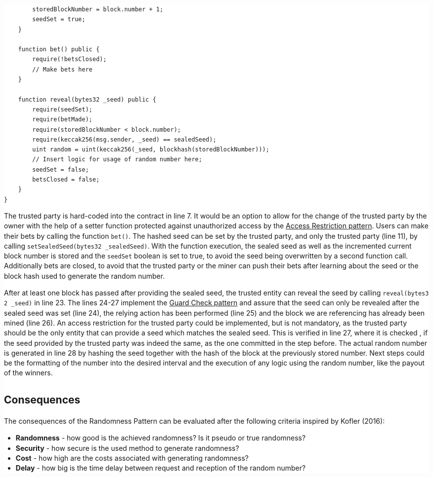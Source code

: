 ```Solidity
        storedBlockNumber = block.number + 1;
        seedSet = true;
    }

    function bet() public {
        require(!betsClosed);
        // Make bets here
    }

    function reveal(bytes32 _seed) public {
        require(seedSet);
        require(betMade);
        require(storedBlockNumber < block.number);
        require(keccak256(msg.sender, _seed) == sealedSeed);
        uint random = uint(keccak256(_seed, blockhash(storedBlockNumber)));
        // Insert logic for usage of random number here;
        seedSet = false;
        betsClosed = false;
    }
}
```
The trusted party is hard-coded into the contract in line 7. It would be an option to allow for the change of the trusted party by the owner with the help of a setter function protected against unauthorized access by the [Access Restriction pattern](./access_restriction.md). Users can make their bets by calling the function `bet()`. The hashed seed can be set by the trusted party, and only the trusted party (line 11), by calling `setSealedSeed(bytes32 _sealedSeed)`. With the function execution, the sealed seed as well as the incremented current block number is stored and the `seedSet` boolean is set to true, to avoid the seed being overwritten by a second function call. Additionally bets are closed, to avoid that the trusted party or the miner can push their bets after learning about the seed or the block hash used to generate the random number. 

After at least one block has passed after providing the sealed seed, the trusted entity can reveal the seed by calling `reveal(bytes32 _seed)` in line 23. The lines 24-27 implement the [Guard Check pattern](./guard_check.md) and assure that the seed can only be revealed after the sealed seed was set (line 24), the relying action has been performed (line 25) and the block we are referencing has already been mined (line 26). An access restriction for the trusted party could be implemented, but is not mandatory, as the trusted party should be the only entity that can provide a seed which matches the sealed seed. This is verified in line 27, where it is checked , if the seed provided by the trusted party was indeed the same, as the one committed in the step before. The actual random number is generated in line 28 by hashing the seed together with the hash of the block at the previously stored number. Next steps could be the formatting of the number into the desired interval and the execution of any logic using the random number, like the payout of the winners.

## Consequences

The consequences of the Randomness Pattern can be evaluated after the following criteria inspired by Kofler (2016):
* **Randomness** - how good is the achieved randomness? Is it pseudo or true randomness?
* **Security** - how secure is the used method to generate randomness?
* **Cost** -  how high are the costs associated with generating randomness?
* **Delay** - how big is the time delay between request and reception of the random number?
